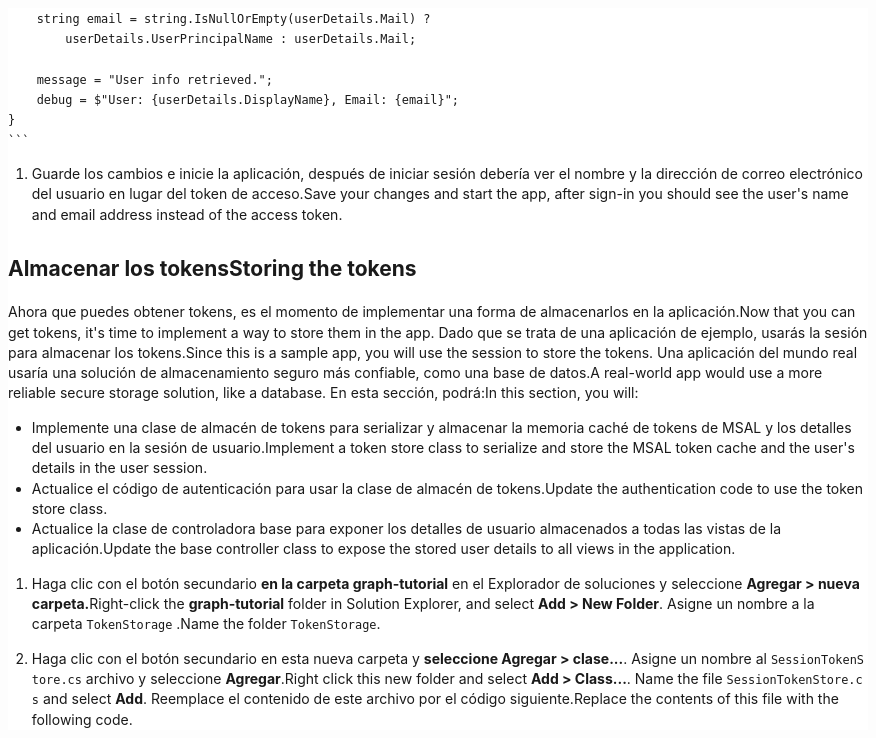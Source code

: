         string email = string.IsNullOrEmpty(userDetails.Mail) ?
            userDetails.UserPrincipalName : userDetails.Mail;

        message = "User info retrieved.";
        debug = $"User: {userDetails.DisplayName}, Email: {email}";
    }
    ```

1. <span data-ttu-id="af9a3-144">Guarde los cambios e inicie la aplicación, después de iniciar sesión debería ver el nombre y la dirección de correo electrónico del usuario en lugar del token de acceso.</span><span class="sxs-lookup"><span data-stu-id="af9a3-144">Save your changes and start the app, after sign-in you should see the user's name and email address instead of the access token.</span></span>

## <a name="storing-the-tokens"></a><span data-ttu-id="af9a3-145">Almacenar los tokens</span><span class="sxs-lookup"><span data-stu-id="af9a3-145">Storing the tokens</span></span>

<span data-ttu-id="af9a3-146">Ahora que puedes obtener tokens, es el momento de implementar una forma de almacenarlos en la aplicación.</span><span class="sxs-lookup"><span data-stu-id="af9a3-146">Now that you can get tokens, it's time to implement a way to store them in the app.</span></span> <span data-ttu-id="af9a3-147">Dado que se trata de una aplicación de ejemplo, usarás la sesión para almacenar los tokens.</span><span class="sxs-lookup"><span data-stu-id="af9a3-147">Since this is a sample app, you will use the session to store the tokens.</span></span> <span data-ttu-id="af9a3-148">Una aplicación del mundo real usaría una solución de almacenamiento seguro más confiable, como una base de datos.</span><span class="sxs-lookup"><span data-stu-id="af9a3-148">A real-world app would use a more reliable secure storage solution, like a database.</span></span> <span data-ttu-id="af9a3-149">En esta sección, podrá:</span><span class="sxs-lookup"><span data-stu-id="af9a3-149">In this section, you will:</span></span>

- <span data-ttu-id="af9a3-150">Implemente una clase de almacén de tokens para serializar y almacenar la memoria caché de tokens de MSAL y los detalles del usuario en la sesión de usuario.</span><span class="sxs-lookup"><span data-stu-id="af9a3-150">Implement a token store class to serialize and store the MSAL token cache and the user's details in the user session.</span></span>
- <span data-ttu-id="af9a3-151">Actualice el código de autenticación para usar la clase de almacén de tokens.</span><span class="sxs-lookup"><span data-stu-id="af9a3-151">Update the authentication code to use the token store class.</span></span>
- <span data-ttu-id="af9a3-152">Actualice la clase de controladora base para exponer los detalles de usuario almacenados a todas las vistas de la aplicación.</span><span class="sxs-lookup"><span data-stu-id="af9a3-152">Update the base controller class to expose the stored user details to all views in the application.</span></span>

1. <span data-ttu-id="af9a3-153">Haga clic con el botón secundario **en la carpeta graph-tutorial** en el Explorador de soluciones y seleccione **Agregar > nueva carpeta.**</span><span class="sxs-lookup"><span data-stu-id="af9a3-153">Right-click the **graph-tutorial** folder in Solution Explorer, and select **Add > New Folder**.</span></span> <span data-ttu-id="af9a3-154">Asigne un nombre a la carpeta `TokenStorage` .</span><span class="sxs-lookup"><span data-stu-id="af9a3-154">Name the folder `TokenStorage`.</span></span>

1. <span data-ttu-id="af9a3-155">Haga clic con el botón secundario en esta nueva carpeta y **seleccione Agregar > clase...**. Asigne un nombre al `SessionTokenStore.cs` archivo y seleccione **Agregar**.</span><span class="sxs-lookup"><span data-stu-id="af9a3-155">Right click this new folder and select **Add > Class...**. Name the file `SessionTokenStore.cs` and select **Add**.</span></span> <span data-ttu-id="af9a3-156">Reemplace el contenido de este archivo por el código siguiente.</span><span class="sxs-lookup"><span data-stu-id="af9a3-156">Replace the contents of this file with the following code.</span></span>
